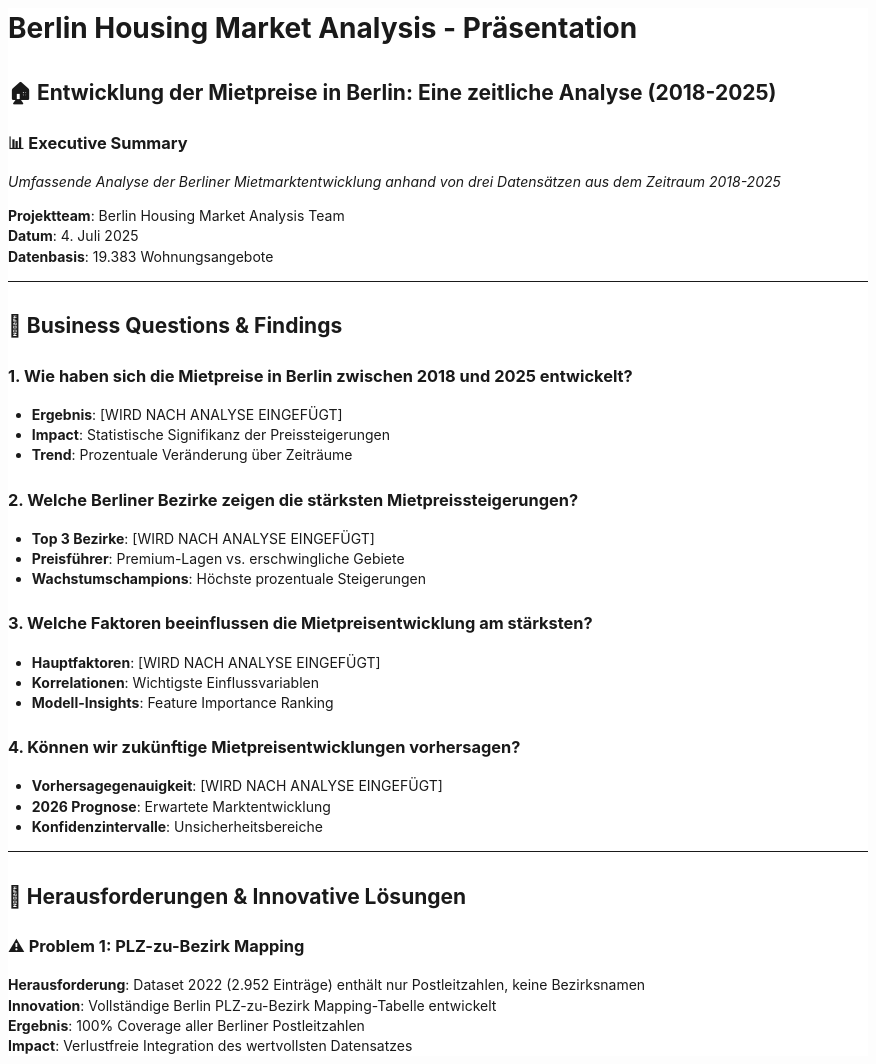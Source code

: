# Berlin Housing Market Analysis - Präsentation
## 🏠 Entwicklung der Mietpreise in Berlin: Eine zeitliche Analyse (2018-2025)

### 📊 Executive Summary
*Umfassende Analyse der Berliner Mietmarktentwicklung anhand von drei Datensätzen aus dem Zeitraum 2018-2025*

**Projektteam**: Berlin Housing Market Analysis Team  
**Datum**: 4. Juli 2025  
**Datenbasis**: 19.383 Wohnungsangebote  

---

## 🎯 Business Questions & Findings

### 1. **Wie haben sich die Mietpreise in Berlin zwischen 2018 und 2025 entwickelt?**
- **Ergebnis**: [WIRD NACH ANALYSE EINGEFÜGT]
- **Impact**: Statistische Signifikanz der Preissteigerungen
- **Trend**: Prozentuale Veränderung über Zeiträume

### 2. **Welche Berliner Bezirke zeigen die stärksten Mietpreissteigerungen?**
- **Top 3 Bezirke**: [WIRD NACH ANALYSE EINGEFÜGT]
- **Preisführer**: Premium-Lagen vs. erschwingliche Gebiete
- **Wachstumschampions**: Höchste prozentuale Steigerungen

### 3. **Welche Faktoren beeinflussen die Mietpreisentwicklung am stärksten?**
- **Hauptfaktoren**: [WIRD NACH ANALYSE EINGEFÜGT]
- **Korrelationen**: Wichtigste Einflussvariablen
- **Modell-Insights**: Feature Importance Ranking

### 4. **Können wir zukünftige Mietpreisentwicklungen vorhersagen?**
- **Vorhersagegenauigkeit**: [WIRD NACH ANALYSE EINGEFÜGT]
- **2026 Prognose**: Erwartete Marktentwicklung
- **Konfidenzintervalle**: Unsicherheitsbereiche

---

## 🔧 Herausforderungen & Innovative Lösungen

### ⚠️ Problem 1: PLZ-zu-Bezirk Mapping
**Herausforderung**: Dataset 2022 (2.952 Einträge) enthält nur Postleitzahlen, keine Bezirksnamen  
**Innovation**: Vollständige Berlin PLZ-zu-Bezirk Mapping-Tabelle entwickelt  
**Ergebnis**: 100% Coverage aller Berliner Postleitzahlen  
**Impact**: Verlustfreie Integration des wertvollsten Datensatzes  
